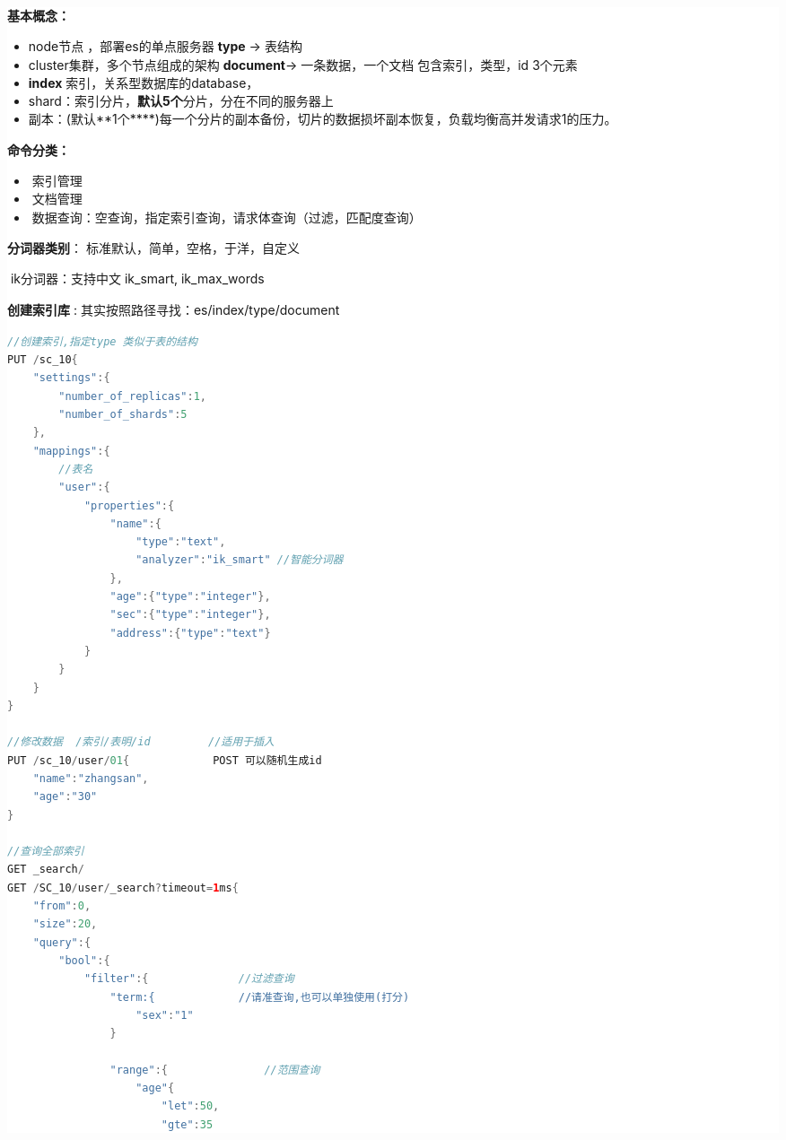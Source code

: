 **基本概念：**

- node节点 ，部署es的单点服务器			**type** -> 表结构
- cluster集群，多个节点组成的架构		  **document**-> 一条数据，一个文档 包含索引，类型，id 3个元素
- **index** 索引，关系型数据库的database，
- shard：索引分片，**默认5个**分片，分在不同的服务器上
- 副本：(默认**1个****)每一个分片的副本备份，切片的数据损坏副本恢复，负载均衡高并发请求1的压力。

**命令分类：**

- ​	索引管理
- ​	文档管理
- ​	数据查询：空查询，指定索引查询，请求体查询（过滤，匹配度查询）



**分词器类别**： 标准默认，简单，空格，于洋，自定义

​						ik分词器：支持中文 ik_smart, ik_max_words



**创建索引库** :  其实按照路径寻找：es/index/type/document

```java
//创建索引,指定type 类似于表的结构
PUT /sc_10{
    "settings":{
        "number_of_replicas":1,
        "number_of_shards":5
    },
    "mappings":{
        //表名
        "user":{
            "properties":{
                "name":{
                    "type":"text",
                    "analyzer":"ik_smart" //智能分词器
                },
                "age":{"type":"integer"},
                "sec":{"type":"integer"},
                "address":{"type":"text"}
            }
        }
    }
}

//修改数据	/索引/表明/id		  //适用于插入
PUT /sc_10/user/01{				POST 可以随机生成id
    "name":"zhangsan",
    "age":"30"
}

//查询全部索引
GET _search/
GET /SC_10/user/_search?timeout=1ms{
    "from":0,
    "size":20,
    "query":{
        "bool":{
            "filter":{				//过滤查询
                "term:{				//请准查询,也可以单独使用(打分)
                    "sex":"1"
            	}
           
                "range":{				//范围查询
                    "age"{
                    	"let":50,
                        "gte":35
```